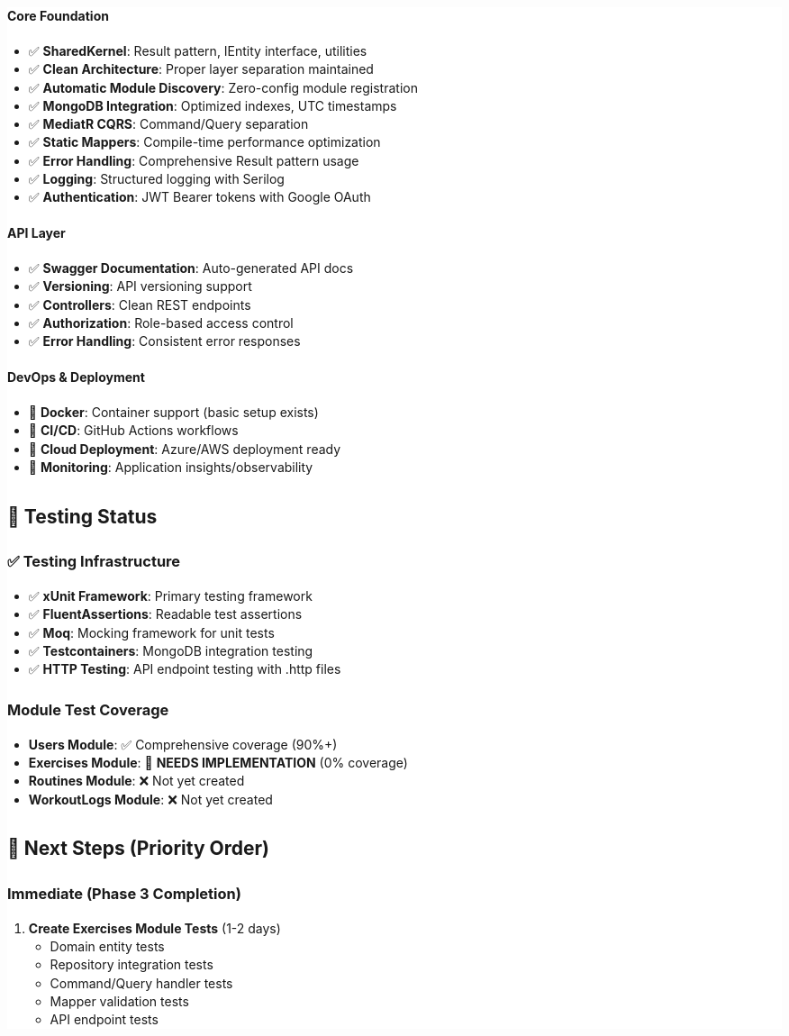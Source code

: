 #### Core Foundation
- ✅ **SharedKernel**: Result pattern, IEntity interface, utilities
- ✅ **Clean Architecture**: Proper layer separation maintained
- ✅ **Automatic Module Discovery**: Zero-config module registration
- ✅ **MongoDB Integration**: Optimized indexes, UTC timestamps
- ✅ **MediatR CQRS**: Command/Query separation
- ✅ **Static Mappers**: Compile-time performance optimization
- ✅ **Error Handling**: Comprehensive Result pattern usage
- ✅ **Logging**: Structured logging with Serilog
- ✅ **Authentication**: JWT Bearer tokens with Google OAuth

#### API Layer
- ✅ **Swagger Documentation**: Auto-generated API docs
- ✅ **Versioning**: API versioning support  
- ✅ **Controllers**: Clean REST endpoints
- ✅ **Authorization**: Role-based access control
- ✅ **Error Handling**: Consistent error responses

#### DevOps & Deployment
- 🔄 **Docker**: Container support (basic setup exists)
- 🔄 **CI/CD**: GitHub Actions workflows
- 🔄 **Cloud Deployment**: Azure/AWS deployment ready
- 🔄 **Monitoring**: Application insights/observability

## 🧪 Testing Status

### ✅ Testing Infrastructure
- ✅ **xUnit Framework**: Primary testing framework
- ✅ **FluentAssertions**: Readable test assertions
- ✅ **Moq**: Mocking framework for unit tests
- ✅ **Testcontainers**: MongoDB integration testing
- ✅ **HTTP Testing**: API endpoint testing with .http files

### Module Test Coverage
- **Users Module**: ✅ Comprehensive coverage (90%+)
- **Exercises Module**: 🔄 **NEEDS IMPLEMENTATION** (0% coverage)
- **Routines Module**: ❌ Not yet created
- **WorkoutLogs Module**: ❌ Not yet created

## 🎯 Next Steps (Priority Order)

### Immediate (Phase 3 Completion)
1. **Create Exercises Module Tests** (1-2 days)
   - Domain entity tests
   - Repository integration tests  
   - Command/Query handler tests
   - Mapper validation tests
   - API endpoint tests
